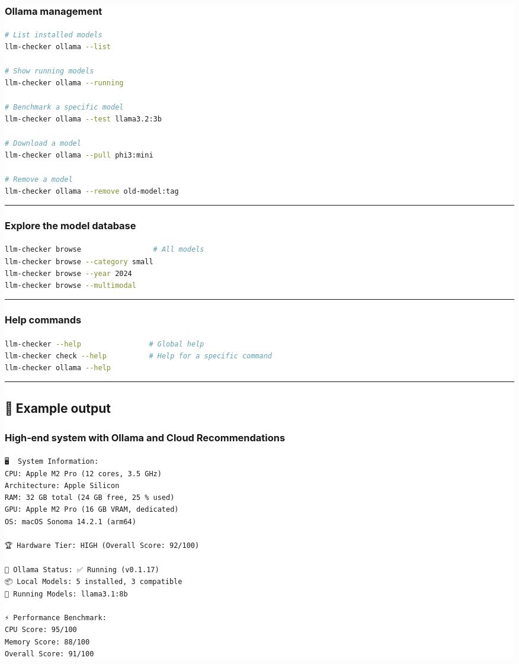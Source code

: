 
### Ollama management

```bash
# List installed models
llm-checker ollama --list

# Show running models
llm-checker ollama --running

# Benchmark a specific model
llm-checker ollama --test llama3.2:3b

# Download a model
llm-checker ollama --pull phi3:mini

# Remove a model
llm-checker ollama --remove old-model:tag
```

---

### Explore the model database

```bash
llm-checker browse                 # All models
llm-checker browse --category small
llm-checker browse --year 2024
llm-checker browse --multimodal
```

---

### Help commands

```bash
llm-checker --help                # Global help
llm-checker check --help          # Help for a specific command
llm-checker ollama --help
```

---

## 🎯 Example output

### High‑end system with Ollama and Cloud Recommendations

```
🖥️  System Information:
CPU: Apple M2 Pro (12 cores, 3.5 GHz)
Architecture: Apple Silicon
RAM: 32 GB total (24 GB free, 25 % used)
GPU: Apple M2 Pro (16 GB VRAM, dedicated)
OS: macOS Sonoma 14.2.1 (arm64)

🏆 Hardware Tier: HIGH (Overall Score: 92/100)

🦙 Ollama Status: ✅ Running (v0.1.17)
📦 Local Models: 5 installed, 3 compatible
🚀 Running Models: llama3.1:8b

⚡ Performance Benchmark:
CPU Score: 95/100
Memory Score: 88/100
Overall Score: 91/100

```